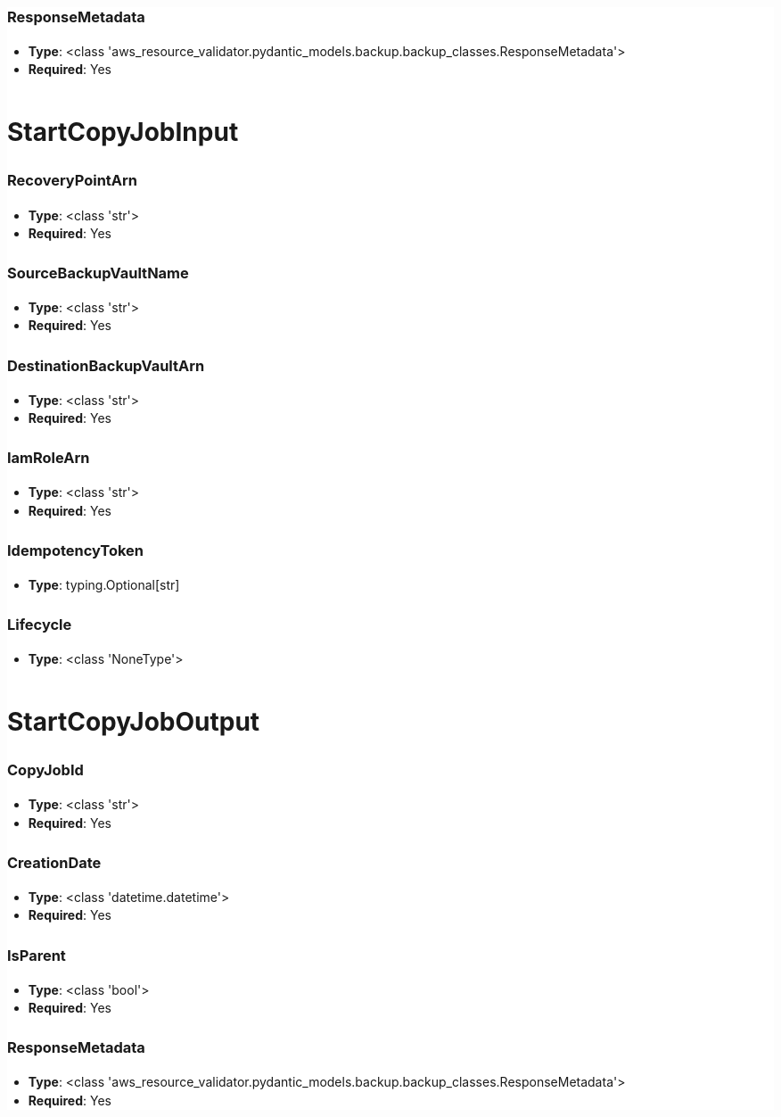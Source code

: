 ### ResponseMetadata
- **Type**: <class 'aws_resource_validator.pydantic_models.backup.backup_classes.ResponseMetadata'>
- **Required**: Yes


# StartCopyJobInput

### RecoveryPointArn
- **Type**: <class 'str'>
- **Required**: Yes

### SourceBackupVaultName
- **Type**: <class 'str'>
- **Required**: Yes

### DestinationBackupVaultArn
- **Type**: <class 'str'>
- **Required**: Yes

### IamRoleArn
- **Type**: <class 'str'>
- **Required**: Yes

### IdempotencyToken
- **Type**: typing.Optional[str]

### Lifecycle
- **Type**: <class 'NoneType'>


# StartCopyJobOutput

### CopyJobId
- **Type**: <class 'str'>
- **Required**: Yes

### CreationDate
- **Type**: <class 'datetime.datetime'>
- **Required**: Yes

### IsParent
- **Type**: <class 'bool'>
- **Required**: Yes

### ResponseMetadata
- **Type**: <class 'aws_resource_validator.pydantic_models.backup.backup_classes.ResponseMetadata'>
- **Required**: Yes
